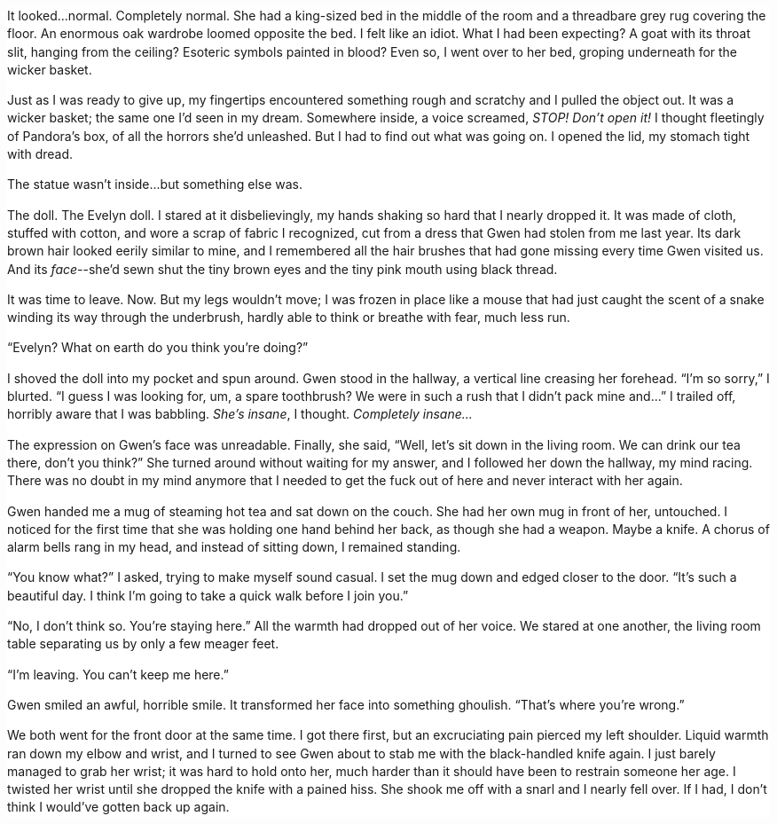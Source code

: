It looked...normal. Completely normal. She had a king-sized bed in the middle of the room and a threadbare grey rug covering the floor. An enormous oak wardrobe loomed opposite the bed. I felt like an idiot. What I had been expecting? A goat with its throat slit, hanging from the ceiling? Esoteric symbols painted in blood? Even so, I went over to her bed, groping underneath for the wicker basket.

Just as I was ready to give up, my fingertips encountered something rough and scratchy and I pulled the object out. It was a wicker basket; the same one I’d seen in my dream. Somewhere inside, a voice screamed, *STOP! Don’t open it!* I thought fleetingly of Pandora’s box, of all the horrors she’d unleashed. But I had to find out what was going on. I opened the lid, my stomach tight with dread.

The statue wasn’t inside...but something else was.

The doll. The Evelyn doll. I stared at it disbelievingly, my hands shaking so hard that I nearly dropped it. It was made of cloth, stuffed with cotton, and wore a scrap of fabric I recognized, cut from a dress that Gwen had stolen from me last year. Its dark brown hair looked eerily similar to mine, and I remembered all the hair brushes that had gone missing every time Gwen visited us. And its *face*\--she’d sewn shut the tiny brown eyes and the tiny pink mouth using black thread. 

It was time to leave. Now. But my legs wouldn’t move; I was frozen in place like a mouse that had just caught the scent of a snake winding its way through the underbrush, hardly able to think or breathe with fear, much less run.

“Evelyn? What on earth do you think you’re doing?”

I shoved the doll into my pocket and spun around. Gwen stood in the hallway, a vertical line creasing her forehead. “I’m so sorry,” I blurted. “I guess I was looking for, um, a spare toothbrush? We were in such a rush that I didn’t pack mine and...” I trailed off, horribly aware that I was babbling. *She’s insane*, I thought. *Completely insane...*

The expression on Gwen’s face was unreadable. Finally, she said, “Well, let’s sit down in the living room. We can drink our tea there, don’t you think?” She turned around without waiting for my answer, and I followed her down the hallway, my mind racing. There was no doubt in my mind anymore that I needed to get the fuck out of here and never interact with her again.

Gwen handed me a mug of steaming hot tea and sat down on the couch. She had her own mug in front of her, untouched. I noticed for the first time that she was holding one hand behind her back, as though she had a weapon. Maybe a knife. A chorus of alarm bells rang in my head, and instead of sitting down, I remained standing. 

“You know what?” I asked, trying to make myself sound casual. I set the mug down and edged closer to the door. “It’s such a beautiful day. I think I’m going to take a quick walk before I join you.”

“No, I don’t think so. You’re staying here.” All the warmth had dropped out of her voice. We stared at one another, the living room table separating us by only a few meager feet. 

“I’m leaving. You can’t keep me here.”

Gwen smiled an awful, horrible smile. It transformed her face into something ghoulish. “That’s where you’re wrong.”

We both went for the front door at the same time. I got there first, but an excruciating pain pierced my left shoulder. Liquid warmth ran down my elbow and wrist, and I turned to see Gwen about to stab me with the black-handled knife again. I just barely managed to grab her wrist; it was hard to hold onto her, much harder than it should have been to restrain someone her age. I twisted her wrist until she dropped the knife with a pained hiss. She shook me off with a snarl and I nearly fell over. If I had, I don’t think I would’ve gotten back up again. 
